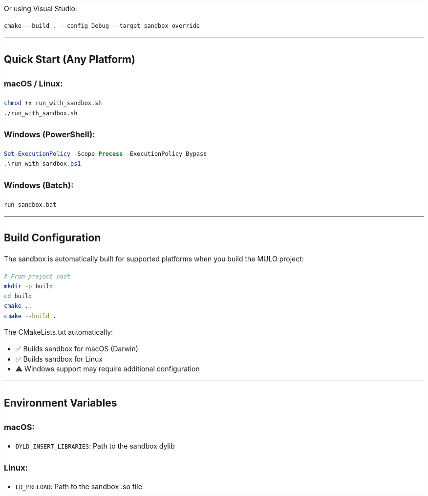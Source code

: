 Or using Visual Studio:
```powershell
cmake --build . --config Debug --target sandbox_override
```

---

## Quick Start (Any Platform)

### macOS / Linux:
```bash
chmod +x run_with_sandbox.sh
./run_with_sandbox.sh
```

### Windows (PowerShell):
```powershell
Set-ExecutionPolicy -Scope Process -ExecutionPolicy Bypass
.\run_with_sandbox.ps1
```

### Windows (Batch):
```batch
run_sandbox.bat
```

---

## Build Configuration

The sandbox is automatically built for supported platforms when you build the MULO project:

```bash
# From project root
mkdir -p build
cd build
cmake ..
cmake --build .
```

The CMakeLists.txt automatically:
- ✅ Builds sandbox for macOS (Darwin)
- ✅ Builds sandbox for Linux
- ⚠️ Windows support may require additional configuration

---

## Environment Variables

### macOS:
- `DYLD_INSERT_LIBRARIES`: Path to the sandbox dylib

### Linux:
- `LD_PRELOAD`: Path to the sandbox .so file
